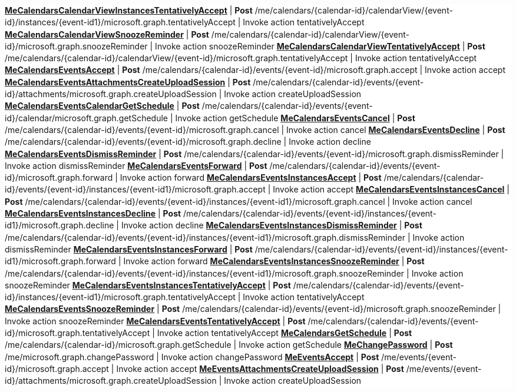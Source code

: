 [**MeCalendarsCalendarViewInstancesTentativelyAccept**](MeActionsApi.md#MeCalendarsCalendarViewInstancesTentativelyAccept) | **Post** /me/calendars/{calendar-id}/calendarView/{event-id}/instances/{event-id1}/microsoft.graph.tentativelyAccept | Invoke action tentativelyAccept
[**MeCalendarsCalendarViewSnoozeReminder**](MeActionsApi.md#MeCalendarsCalendarViewSnoozeReminder) | **Post** /me/calendars/{calendar-id}/calendarView/{event-id}/microsoft.graph.snoozeReminder | Invoke action snoozeReminder
[**MeCalendarsCalendarViewTentativelyAccept**](MeActionsApi.md#MeCalendarsCalendarViewTentativelyAccept) | **Post** /me/calendars/{calendar-id}/calendarView/{event-id}/microsoft.graph.tentativelyAccept | Invoke action tentativelyAccept
[**MeCalendarsEventsAccept**](MeActionsApi.md#MeCalendarsEventsAccept) | **Post** /me/calendars/{calendar-id}/events/{event-id}/microsoft.graph.accept | Invoke action accept
[**MeCalendarsEventsAttachmentsCreateUploadSession**](MeActionsApi.md#MeCalendarsEventsAttachmentsCreateUploadSession) | **Post** /me/calendars/{calendar-id}/events/{event-id}/attachments/microsoft.graph.createUploadSession | Invoke action createUploadSession
[**MeCalendarsEventsCalendarGetSchedule**](MeActionsApi.md#MeCalendarsEventsCalendarGetSchedule) | **Post** /me/calendars/{calendar-id}/events/{event-id}/calendar/microsoft.graph.getSchedule | Invoke action getSchedule
[**MeCalendarsEventsCancel**](MeActionsApi.md#MeCalendarsEventsCancel) | **Post** /me/calendars/{calendar-id}/events/{event-id}/microsoft.graph.cancel | Invoke action cancel
[**MeCalendarsEventsDecline**](MeActionsApi.md#MeCalendarsEventsDecline) | **Post** /me/calendars/{calendar-id}/events/{event-id}/microsoft.graph.decline | Invoke action decline
[**MeCalendarsEventsDismissReminder**](MeActionsApi.md#MeCalendarsEventsDismissReminder) | **Post** /me/calendars/{calendar-id}/events/{event-id}/microsoft.graph.dismissReminder | Invoke action dismissReminder
[**MeCalendarsEventsForward**](MeActionsApi.md#MeCalendarsEventsForward) | **Post** /me/calendars/{calendar-id}/events/{event-id}/microsoft.graph.forward | Invoke action forward
[**MeCalendarsEventsInstancesAccept**](MeActionsApi.md#MeCalendarsEventsInstancesAccept) | **Post** /me/calendars/{calendar-id}/events/{event-id}/instances/{event-id1}/microsoft.graph.accept | Invoke action accept
[**MeCalendarsEventsInstancesCancel**](MeActionsApi.md#MeCalendarsEventsInstancesCancel) | **Post** /me/calendars/{calendar-id}/events/{event-id}/instances/{event-id1}/microsoft.graph.cancel | Invoke action cancel
[**MeCalendarsEventsInstancesDecline**](MeActionsApi.md#MeCalendarsEventsInstancesDecline) | **Post** /me/calendars/{calendar-id}/events/{event-id}/instances/{event-id1}/microsoft.graph.decline | Invoke action decline
[**MeCalendarsEventsInstancesDismissReminder**](MeActionsApi.md#MeCalendarsEventsInstancesDismissReminder) | **Post** /me/calendars/{calendar-id}/events/{event-id}/instances/{event-id1}/microsoft.graph.dismissReminder | Invoke action dismissReminder
[**MeCalendarsEventsInstancesForward**](MeActionsApi.md#MeCalendarsEventsInstancesForward) | **Post** /me/calendars/{calendar-id}/events/{event-id}/instances/{event-id1}/microsoft.graph.forward | Invoke action forward
[**MeCalendarsEventsInstancesSnoozeReminder**](MeActionsApi.md#MeCalendarsEventsInstancesSnoozeReminder) | **Post** /me/calendars/{calendar-id}/events/{event-id}/instances/{event-id1}/microsoft.graph.snoozeReminder | Invoke action snoozeReminder
[**MeCalendarsEventsInstancesTentativelyAccept**](MeActionsApi.md#MeCalendarsEventsInstancesTentativelyAccept) | **Post** /me/calendars/{calendar-id}/events/{event-id}/instances/{event-id1}/microsoft.graph.tentativelyAccept | Invoke action tentativelyAccept
[**MeCalendarsEventsSnoozeReminder**](MeActionsApi.md#MeCalendarsEventsSnoozeReminder) | **Post** /me/calendars/{calendar-id}/events/{event-id}/microsoft.graph.snoozeReminder | Invoke action snoozeReminder
[**MeCalendarsEventsTentativelyAccept**](MeActionsApi.md#MeCalendarsEventsTentativelyAccept) | **Post** /me/calendars/{calendar-id}/events/{event-id}/microsoft.graph.tentativelyAccept | Invoke action tentativelyAccept
[**MeCalendarsGetSchedule**](MeActionsApi.md#MeCalendarsGetSchedule) | **Post** /me/calendars/{calendar-id}/microsoft.graph.getSchedule | Invoke action getSchedule
[**MeChangePassword**](MeActionsApi.md#MeChangePassword) | **Post** /me/microsoft.graph.changePassword | Invoke action changePassword
[**MeEventsAccept**](MeActionsApi.md#MeEventsAccept) | **Post** /me/events/{event-id}/microsoft.graph.accept | Invoke action accept
[**MeEventsAttachmentsCreateUploadSession**](MeActionsApi.md#MeEventsAttachmentsCreateUploadSession) | **Post** /me/events/{event-id}/attachments/microsoft.graph.createUploadSession | Invoke action createUploadSession